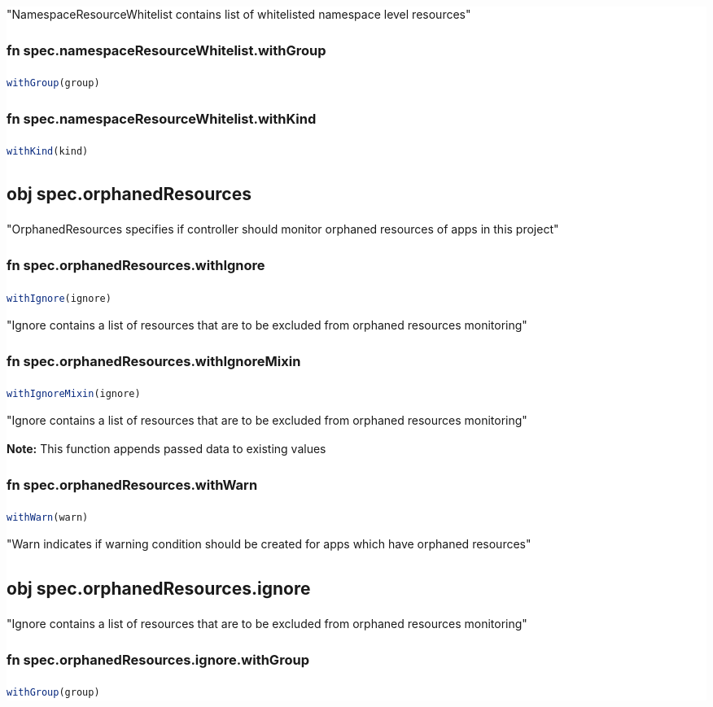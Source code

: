 "NamespaceResourceWhitelist contains list of whitelisted namespace level resources"

### fn spec.namespaceResourceWhitelist.withGroup

```ts
withGroup(group)
```



### fn spec.namespaceResourceWhitelist.withKind

```ts
withKind(kind)
```



## obj spec.orphanedResources

"OrphanedResources specifies if controller should monitor orphaned resources of apps in this project"

### fn spec.orphanedResources.withIgnore

```ts
withIgnore(ignore)
```

"Ignore contains a list of resources that are to be excluded from orphaned resources monitoring"

### fn spec.orphanedResources.withIgnoreMixin

```ts
withIgnoreMixin(ignore)
```

"Ignore contains a list of resources that are to be excluded from orphaned resources monitoring"

**Note:** This function appends passed data to existing values

### fn spec.orphanedResources.withWarn

```ts
withWarn(warn)
```

"Warn indicates if warning condition should be created for apps which have orphaned resources"

## obj spec.orphanedResources.ignore

"Ignore contains a list of resources that are to be excluded from orphaned resources monitoring"

### fn spec.orphanedResources.ignore.withGroup

```ts
withGroup(group)
```
